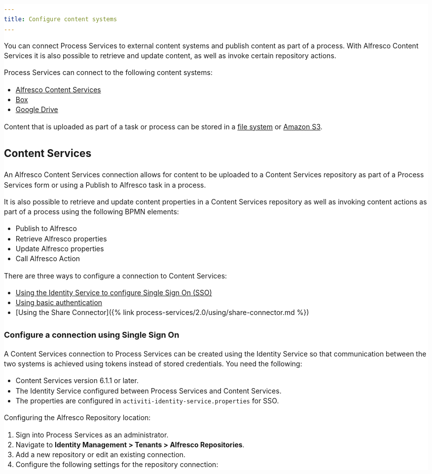 ```yaml
---
title: Configure content systems
---
```


You can connect Process Services to external content systems and publish content as part of a process. With Alfresco Content Services it is also possible to retrieve and update content, as well as invoke certain repository actions.

Process Services can connect to the following content systems:

* [Alfresco Content Services](#content-services)
* [Box](#box)
* [Google Drive](#google-drive)

Content that is uploaded as part of a task or process can be stored in a [file system](#file-system) or [Amazon S3](#amazon-s3).

## Content Services

An Alfresco Content Services connection allows for content to be uploaded to a Content Services repository as part of a Process Services form or using a Publish to Alfresco task in a process.

It is also possible to retrieve and update content properties in a Content Services repository as well as invoking content actions as part of a process using the following BPMN elements:

* Publish to Alfresco
* Retrieve Alfresco properties
* Update Alfresco properties
* Call Alfresco Action

There are three ways to configure a connection to Content Services:

* [Using the Identity Service to configure Single Sign On (SSO)](#configure-a-connection-using-single-sign-on)
* [Using basic authentication](#configure-a-connection-using-basic-authentication)
* [Using the Share Connector]({% link process-services/2.0/using/share-connector.md %})

### Configure a connection using Single Sign On

A Content Services connection to Process Services can be created using the Identity Service so that communication between the two systems is achieved using tokens instead of stored credentials. You need the following:

* Content Services version 6.1.1 or later.
* The Identity Service configured between Process Services and Content Services.
* The properties are configured in `activiti-identity-service.properties` for SSO.

Configuring the Alfresco Repository location:

1. Sign into Process Services as an administrator.
2. Navigate to **Identity Management > Tenants > Alfresco Repositories**.
3. Add a new repository or edit an existing connection.
4. Configure the following settings for the repository connection:
